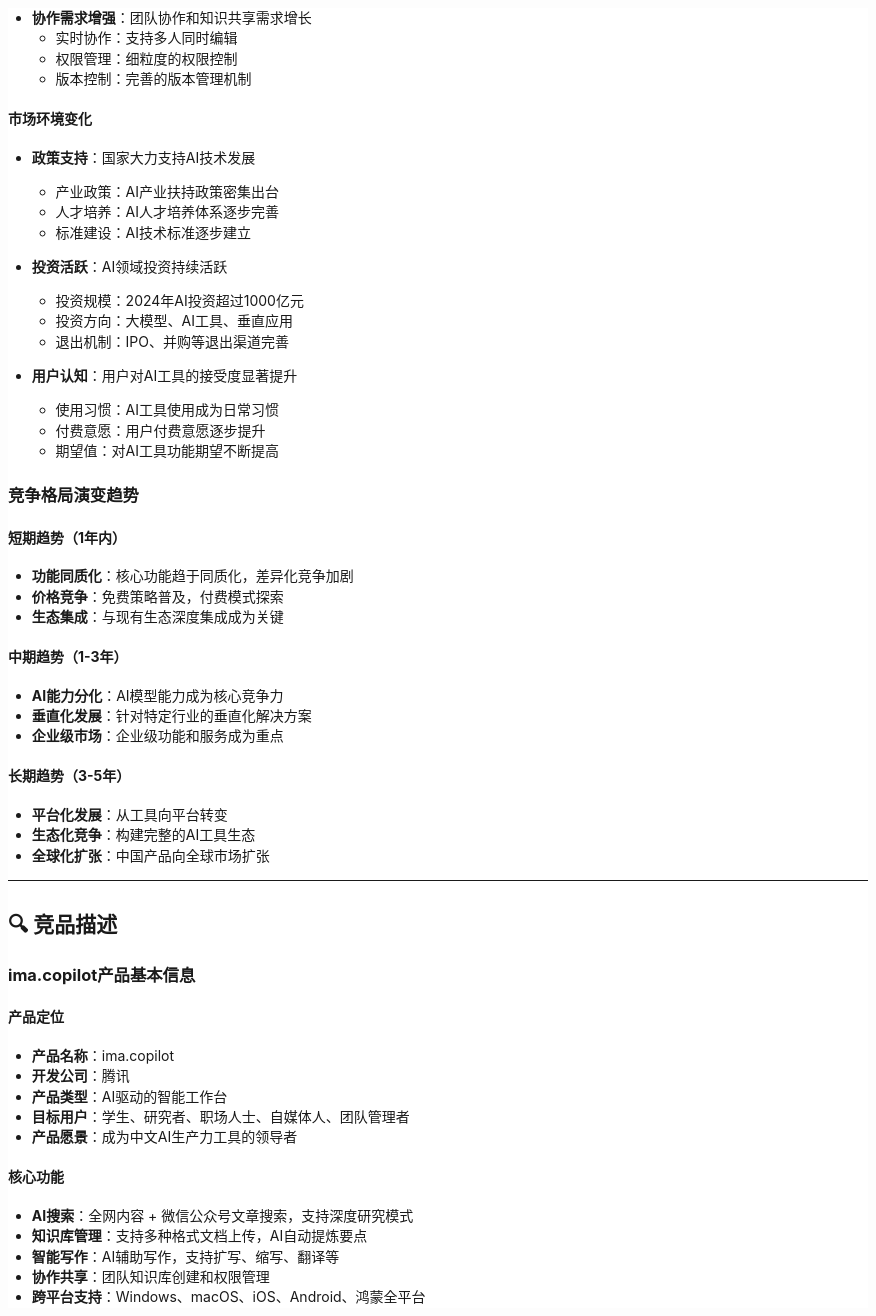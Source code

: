 - **协作需求增强**：团队协作和知识共享需求增长
  - 实时协作：支持多人同时编辑
  - 权限管理：细粒度的权限控制
  - 版本控制：完善的版本管理机制

#### 市场环境变化
- **政策支持**：国家大力支持AI技术发展
  - 产业政策：AI产业扶持政策密集出台
  - 人才培养：AI人才培养体系逐步完善
  - 标准建设：AI技术标准逐步建立
  
- **投资活跃**：AI领域投资持续活跃
  - 投资规模：2024年AI投资超过1000亿元
  - 投资方向：大模型、AI工具、垂直应用
  - 退出机制：IPO、并购等退出渠道完善
  
- **用户认知**：用户对AI工具的接受度显著提升
  - 使用习惯：AI工具使用成为日常习惯
  - 付费意愿：用户付费意愿逐步提升
  - 期望值：对AI工具功能期望不断提高

### 竞争格局演变趋势

#### 短期趋势（1年内）
- **功能同质化**：核心功能趋于同质化，差异化竞争加剧
- **价格竞争**：免费策略普及，付费模式探索
- **生态集成**：与现有生态深度集成成为关键

#### 中期趋势（1-3年）
- **AI能力分化**：AI模型能力成为核心竞争力
- **垂直化发展**：针对特定行业的垂直化解决方案
- **企业级市场**：企业级功能和服务成为重点

#### 长期趋势（3-5年）
- **平台化发展**：从工具向平台转变
- **生态化竞争**：构建完整的AI工具生态
- **全球化扩张**：中国产品向全球市场扩张

---

## 🔍 竞品描述

### ima.copilot产品基本信息

#### 产品定位
- **产品名称**：ima.copilot
- **开发公司**：腾讯
- **产品类型**：AI驱动的智能工作台
- **目标用户**：学生、研究者、职场人士、自媒体人、团队管理者
- **产品愿景**：成为中文AI生产力工具的领导者

#### 核心功能
- **AI搜索**：全网内容 + 微信公众号文章搜索，支持深度研究模式
- **知识库管理**：支持多种格式文档上传，AI自动提炼要点
- **智能写作**：AI辅助写作，支持扩写、缩写、翻译等
- **协作共享**：团队知识库创建和权限管理
- **跨平台支持**：Windows、macOS、iOS、Android、鸿蒙全平台
